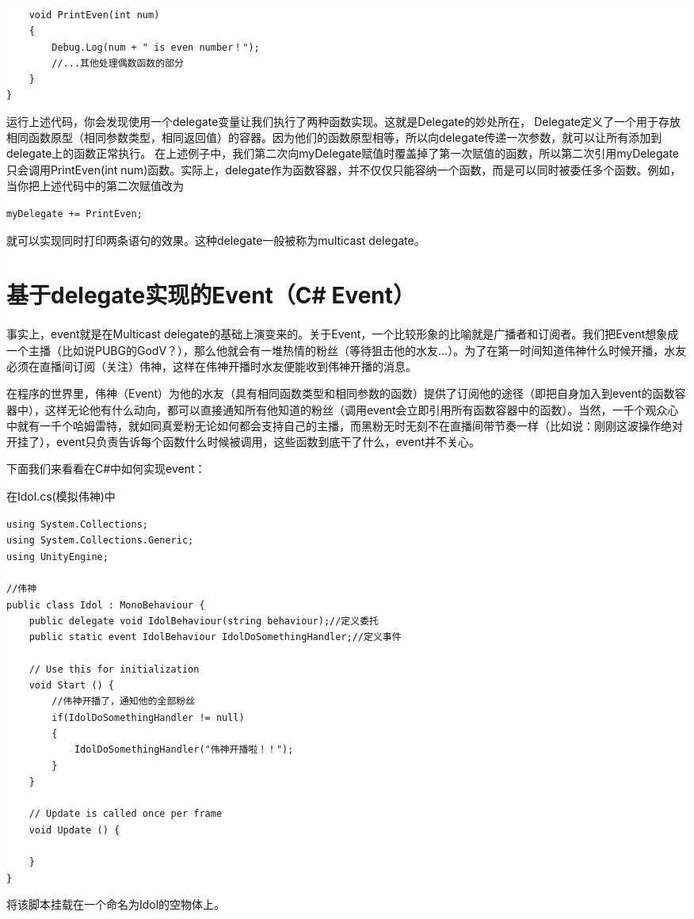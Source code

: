 ```
    void PrintEven(int num)
    {
        Debug.Log(num + " is even number！");
        //...其他处理偶数函数的部分
    }
}

```
运行上述代码，你会发现使用一个delegate变量让我们执行了两种函数实现。这就是Delegate的妙处所在， Delegate定义了一个用于存放相同函数原型（相同参数类型，相同返回值）的容器。因为他们的函数原型相等，所以向delegate传递一次参数，就可以让所有添加到delegate上的函数正常执行。 
在上述例子中，我们第二次向myDelegate赋值时覆盖掉了第一次赋值的函数，所以第二次引用myDelegate只会调用PrintEven(int num)函数。实际上，delegate作为函数容器，并不仅仅只能容纳一个函数，而是可以同时被委任多个函数。例如，当你把上述代码中的第二次赋值改为 
```
myDelegate += PrintEven;
```
 就可以实现同时打印两条语句的效果。这种delegate一般被称为multicast delegate。

# 基于delegate实现的Event（C# Event）
事实上，event就是在Multicast delegate的基础上演变来的。关于Event，一个比较形象的比喻就是广播者和订阅者。我们把Event想象成一个主播（比如说PUBG的GodV？），那么他就会有一堆热情的粉丝（等待狙击他的水友...）。为了在第一时间知道伟神什么时候开播，水友必须在直播间订阅（关注）伟神，这样在伟神开播时水友便能收到伟神开播的消息。

在程序的世界里，伟神（Event）为他的水友（具有相同函数类型和相同参数的函数）提供了订阅他的途径（即把自身加入到event的函数容器中），这样无论他有什么动向，都可以直接通知所有他知道的粉丝（调用event会立即引用所有函数容器中的函数）。当然，一千个观众心中就有一千个哈姆雷特，就如同真爱粉无论如何都会支持自己的主播，而黑粉无时无刻不在直播间带节奏一样（比如说：刚刚这波操作绝对开挂了），event只负责告诉每个函数什么时候被调用，这些函数到底干了什么，event并不关心。

下面我们来看看在C#中如何实现event：

在Idol.cs(模拟伟神)中

```
using System.Collections;
using System.Collections.Generic;
using UnityEngine;

//伟神
public class Idol : MonoBehaviour {
    public delegate void IdolBehaviour(string behaviour);//定义委托
    public static event IdolBehaviour IdolDoSomethingHandler;//定义事件

	// Use this for initialization
	void Start () {
		//伟神开播了，通知他的全部粉丝
        if(IdolDoSomethingHandler != null)
        {
            IdolDoSomethingHandler("伟神开播啦！！");
        }
	}
	
	// Update is called once per frame
	void Update () {
		
	}
}

```
将该脚本挂载在一个命名为Idol的空物体上。
